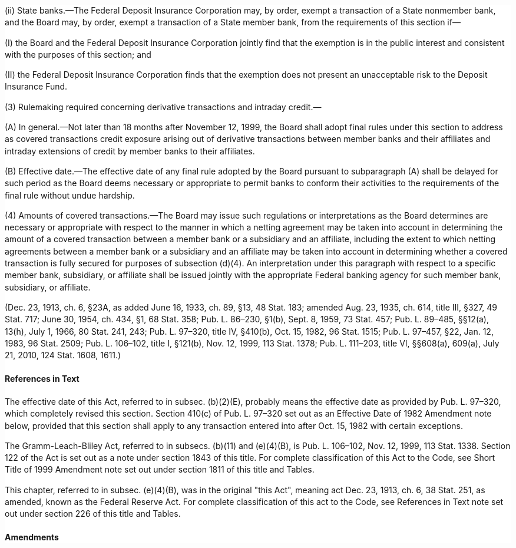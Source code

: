 (ii) State banks.—The Federal Deposit Insurance Corporation may, by order, exempt a transaction of a State nonmember bank, and the Board may, by order, exempt a transaction of a State member bank, from the requirements of this section if—

(I) the Board and the Federal Deposit Insurance Corporation jointly find that the exemption is in the public interest and consistent with the purposes of this section; and

(II) the Federal Deposit Insurance Corporation finds that the exemption does not present an unacceptable risk to the Deposit Insurance Fund.

(3) Rulemaking required concerning derivative transactions and intraday credit.—

(A) In general.—Not later than 18 months after November 12, 1999, the Board shall adopt final rules under this section to address as covered transactions credit exposure arising out of derivative transactions between member banks and their affiliates and intraday extensions of credit by member banks to their affiliates.

(B) Effective date.—The effective date of any final rule adopted by the Board pursuant to subparagraph (A) shall be delayed for such period as the Board deems necessary or appropriate to permit banks to conform their activities to the requirements of the final rule without undue hardship.

(4) Amounts of covered transactions.—The Board may issue such regulations or interpretations as the Board determines are necessary or appropriate with respect to the manner in which a netting agreement may be taken into account in determining the amount of a covered transaction between a member bank or a subsidiary and an affiliate, including the extent to which netting agreements between a member bank or a subsidiary and an affiliate may be taken into account in determining whether a covered transaction is fully secured for purposes of subsection (d)(4). An interpretation under this paragraph with respect to a specific member bank, subsidiary, or affiliate shall be issued jointly with the appropriate Federal banking agency for such member bank, subsidiary, or affiliate.

(Dec. 23, 1913, ch. 6, §23A, as added June 16, 1933, ch. 89, §13, 48 Stat. 183; amended Aug. 23, 1935, ch. 614, title III, §327, 49 Stat. 717; June 30, 1954, ch. 434, §1, 68 Stat. 358; Pub. L. 86–230, §1(b), Sept. 8, 1959, 73 Stat. 457; Pub. L. 89–485, §§12(a), 13(h), July 1, 1966, 80 Stat. 241, 243; Pub. L. 97–320, title IV, §410(b), Oct. 15, 1982, 96 Stat. 1515; Pub. L. 97–457, §22, Jan. 12, 1983, 96 Stat. 2509; Pub. L. 106–102, title I, §121(b), Nov. 12, 1999, 113 Stat. 1378; Pub. L. 111–203, title VI, §§608(a), 609(a), July 21, 2010, 124 Stat. 1608, 1611.)

#### References in Text ####

The effective date of this Act, referred to in subsec. (b)(2)(E), probably means the effective date as provided by Pub. L. 97–320, which completely revised this section. Section 410(c) of Pub. L. 97–320 set out as an Effective Date of 1982 Amendment note below, provided that this section shall apply to any transaction entered into after Oct. 15, 1982 with certain exceptions.

The Gramm-Leach-Bliley Act, referred to in subsecs. (b)(11) and (e)(4)(B), is Pub. L. 106–102, Nov. 12, 1999, 113 Stat. 1338. Section 122 of the Act is set out as a note under section 1843 of this title. For complete classification of this Act to the Code, see Short Title of 1999 Amendment note set out under section 1811 of this title and Tables.

This chapter, referred to in subsec. (e)(4)(B), was in the original "this Act", meaning act Dec. 23, 1913, ch. 6, 38 Stat. 251, as amended, known as the Federal Reserve Act. For complete classification of this act to the Code, see References in Text note set out under section 226 of this title and Tables.

#### Amendments ####
